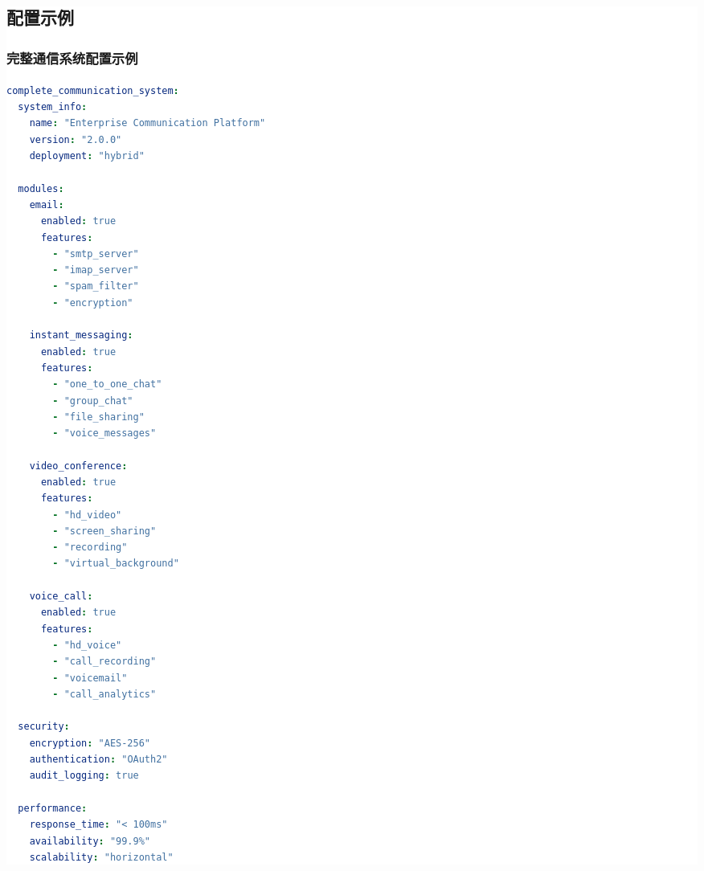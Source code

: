 
## 配置示例

### 完整通信系统配置示例

```yaml
complete_communication_system:
  system_info:
    name: "Enterprise Communication Platform"
    version: "2.0.0"
    deployment: "hybrid"
    
  modules:
    email:
      enabled: true
      features:
        - "smtp_server"
        - "imap_server"
        - "spam_filter"
        - "encryption"
        
    instant_messaging:
      enabled: true
      features:
        - "one_to_one_chat"
        - "group_chat"
        - "file_sharing"
        - "voice_messages"
        
    video_conference:
      enabled: true
      features:
        - "hd_video"
        - "screen_sharing"
        - "recording"
        - "virtual_background"
        
    voice_call:
      enabled: true
      features:
        - "hd_voice"
        - "call_recording"
        - "voicemail"
        - "call_analytics"
        
  security:
    encryption: "AES-256"
    authentication: "OAuth2"
    audit_logging: true
    
  performance:
    response_time: "< 100ms"
    availability: "99.9%"
    scalability: "horizontal"
```
